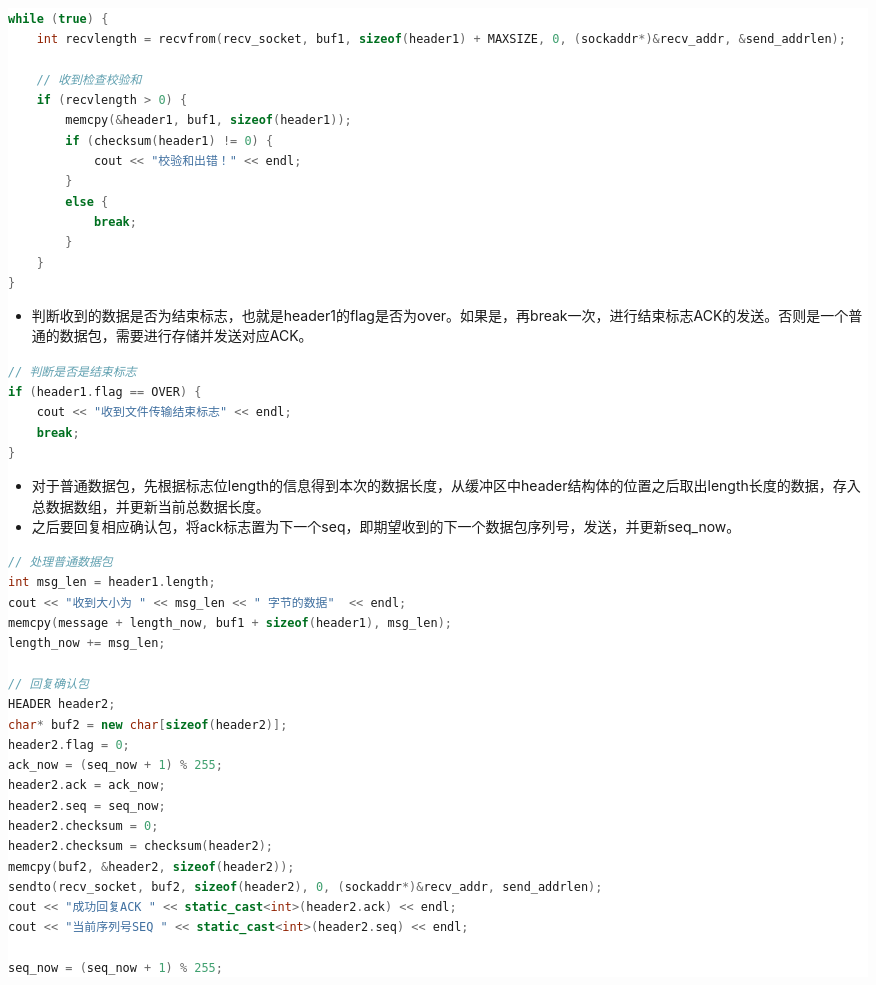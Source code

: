 ```c++
while (true) {
	int recvlength = recvfrom(recv_socket, buf1, sizeof(header1) + MAXSIZE, 0, (sockaddr*)&recv_addr, &send_addrlen);
	
	// 收到检查校验和
	if (recvlength > 0) {
		memcpy(&header1, buf1, sizeof(header1));
		if (checksum(header1) != 0) {
			cout << "校验和出错！" << endl;
		}
		else {
			break;
		}
	}
}
```

- 判断收到的数据是否为结束标志，也就是header1的flag是否为over。如果是，再break一次，进行结束标志ACK的发送。否则是一个普通的数据包，需要进行存储并发送对应ACK。

```c++
// 判断是否是结束标志
if (header1.flag == OVER) {
	cout << "收到文件传输结束标志" << endl;
	break;
}
```

- 对于普通数据包，先根据标志位length的信息得到本次的数据长度，从缓冲区中header结构体的位置之后取出length长度的数据，存入总数据数组，并更新当前总数据长度。
- 之后要回复相应确认包，将ack标志置为下一个seq，即期望收到的下一个数据包序列号，发送，并更新seq_now。

```c++
// 处理普通数据包
int msg_len = header1.length;
cout << "收到大小为 " << msg_len << " 字节的数据"  << endl;
memcpy(message + length_now, buf1 + sizeof(header1), msg_len);
length_now += msg_len;

// 回复确认包
HEADER header2;
char* buf2 = new char[sizeof(header2)];
header2.flag = 0;
ack_now = (seq_now + 1) % 255;
header2.ack = ack_now;
header2.seq = seq_now;
header2.checksum = 0;
header2.checksum = checksum(header2);
memcpy(buf2, &header2, sizeof(header2));
sendto(recv_socket, buf2, sizeof(header2), 0, (sockaddr*)&recv_addr, send_addrlen);
cout << "成功回复ACK " << static_cast<int>(header2.ack) << endl;
cout << "当前序列号SEQ " << static_cast<int>(header2.seq) << endl;

seq_now = (seq_now + 1) % 255;
```
